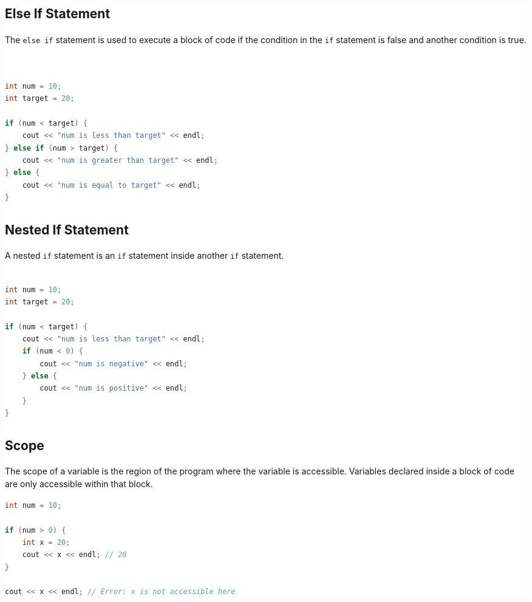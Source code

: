 ## Else If Statement

The `else if` statement is used to execute a block of code if the condition in the `if` statement is false and another condition is true.

```cpp


int num = 10;
int target = 20;

if (num < target) {
    cout << "num is less than target" << endl;
} else if (num > target) {
    cout << "num is greater than target" << endl;
} else {
    cout << "num is equal to target" << endl;
}

```

## Nested If Statement

A nested `if` statement is an `if` statement inside another `if` statement.

```cpp

int num = 10;
int target = 20;

if (num < target) {
    cout << "num is less than target" << endl;
    if (num < 0) {
        cout << "num is negative" << endl;
    } else {
        cout << "num is positive" << endl;
    }
}

```

## Scope

The scope of a variable is the region of the program where the variable is accessible. Variables declared inside a block of code are only accessible within that block.

```cpp
int num = 10;

if (num > 0) {
    int x = 20;
    cout << x << endl; // 20
}

cout << x << endl; // Error: x is not accessible here

```
